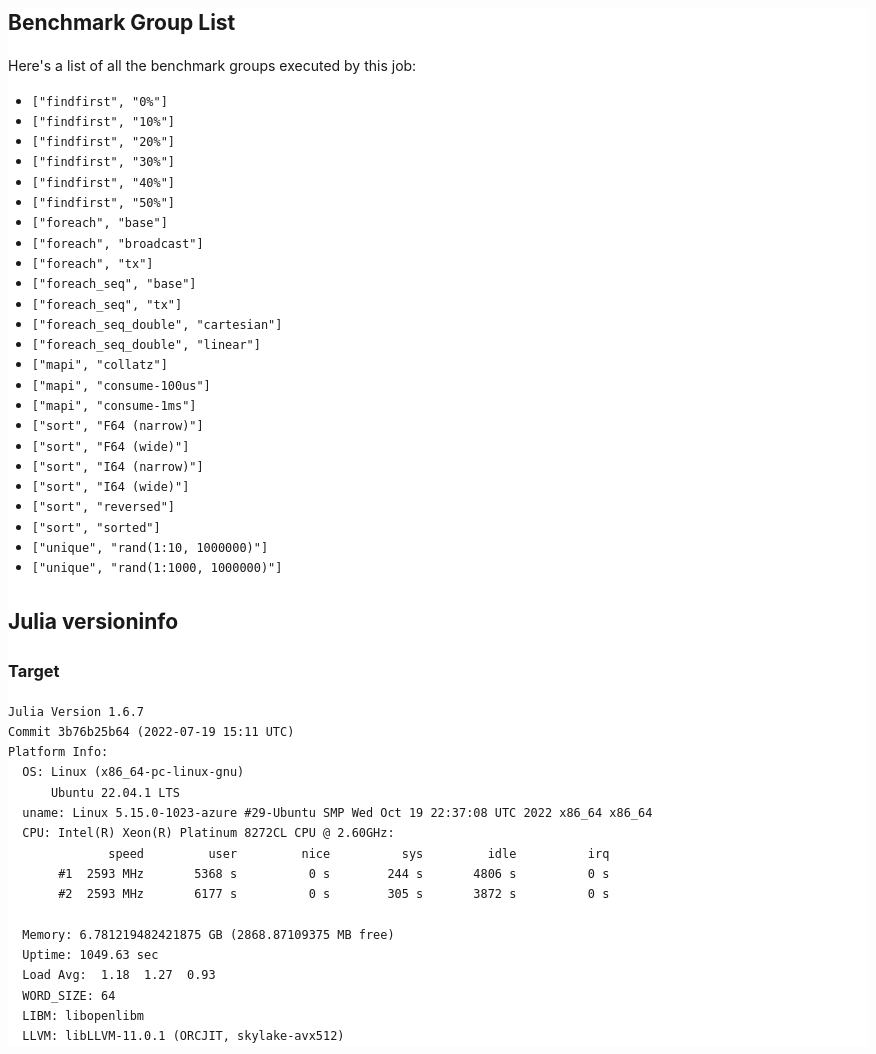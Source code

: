 ## Benchmark Group List
Here's a list of all the benchmark groups executed by this job:

- `["findfirst", "0%"]`
- `["findfirst", "10%"]`
- `["findfirst", "20%"]`
- `["findfirst", "30%"]`
- `["findfirst", "40%"]`
- `["findfirst", "50%"]`
- `["foreach", "base"]`
- `["foreach", "broadcast"]`
- `["foreach", "tx"]`
- `["foreach_seq", "base"]`
- `["foreach_seq", "tx"]`
- `["foreach_seq_double", "cartesian"]`
- `["foreach_seq_double", "linear"]`
- `["mapi", "collatz"]`
- `["mapi", "consume-100us"]`
- `["mapi", "consume-1ms"]`
- `["sort", "F64 (narrow)"]`
- `["sort", "F64 (wide)"]`
- `["sort", "I64 (narrow)"]`
- `["sort", "I64 (wide)"]`
- `["sort", "reversed"]`
- `["sort", "sorted"]`
- `["unique", "rand(1:10, 1000000)"]`
- `["unique", "rand(1:1000, 1000000)"]`

## Julia versioninfo

### Target
```
Julia Version 1.6.7
Commit 3b76b25b64 (2022-07-19 15:11 UTC)
Platform Info:
  OS: Linux (x86_64-pc-linux-gnu)
      Ubuntu 22.04.1 LTS
  uname: Linux 5.15.0-1023-azure #29-Ubuntu SMP Wed Oct 19 22:37:08 UTC 2022 x86_64 x86_64
  CPU: Intel(R) Xeon(R) Platinum 8272CL CPU @ 2.60GHz: 
              speed         user         nice          sys         idle          irq
       #1  2593 MHz       5368 s          0 s        244 s       4806 s          0 s
       #2  2593 MHz       6177 s          0 s        305 s       3872 s          0 s
       
  Memory: 6.781219482421875 GB (2868.87109375 MB free)
  Uptime: 1049.63 sec
  Load Avg:  1.18  1.27  0.93
  WORD_SIZE: 64
  LIBM: libopenlibm
  LLVM: libLLVM-11.0.1 (ORCJIT, skylake-avx512)
```
